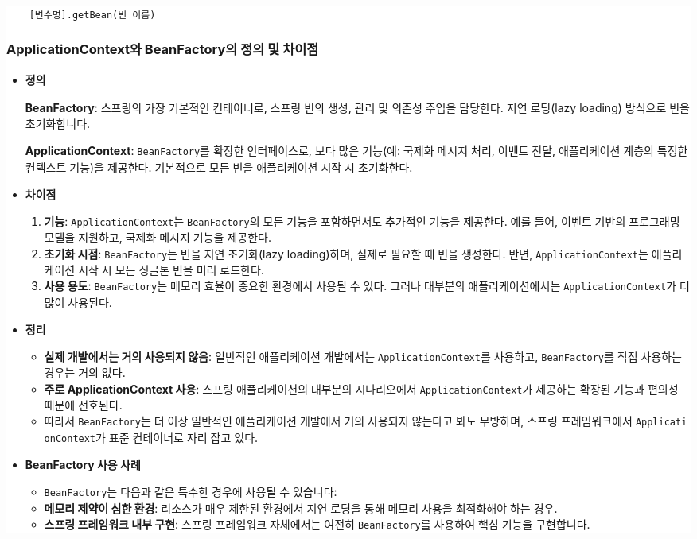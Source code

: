         [변수명].getBean(빈 이름)
        

### ApplicationContext와 BeanFactory의 정의 및 차이점

- **정의**
    
    **BeanFactory**: 스프링의 가장 기본적인 컨테이너로, 스프링 빈의 생성, 관리 및 의존성 주입을 담당한다. 지연 로딩(lazy loading) 방식으로 빈을 초기화합니다.
    
    **ApplicationContext**: `BeanFactory`를 확장한 인터페이스로, 보다 많은 기능(예: 국제화 메시지 처리, 이벤트 전달, 애플리케이션 계층의 특정한 컨텍스트 기능)을 제공한다. 기본적으로 모든 빈을 애플리케이션 시작 시 초기화한다.
    
- **차이점**
    1. **기능**: `ApplicationContext`는 `BeanFactory`의 모든 기능을 포함하면서도 추가적인 기능을 제공한다. 예를 들어, 이벤트 기반의 프로그래밍 모델을 지원하고, 국제화 메시지 기능을 제공한다.
    2. **초기화 시점**: `BeanFactory`는 빈을 지연 초기화(lazy loading)하며, 실제로 필요할 때 빈을 생성한다. 반면, `ApplicationContext`는 애플리케이션 시작 시 모든 싱글톤 빈을 미리 로드한다.
    3. **사용 용도**: `BeanFactory`는 메모리 효율이 중요한 환경에서 사용될 수 있다. 그러나 대부분의 애플리케이션에서는 `ApplicationContext`가 더 많이 사용된다.
- **정리**
    - **실제 개발에서는 거의 사용되지 않음**: 일반적인 애플리케이션 개발에서는 `ApplicationContext`를 사용하고, `BeanFactory`를 직접 사용하는 경우는 거의 없다.
    - **주로 ApplicationContext 사용**: 스프링 애플리케이션의 대부분의 시나리오에서 `ApplicationContext`가 제공하는 확장된 기능과 편의성 때문에 선호된다.
    - 따라서 `BeanFactory`는 더 이상 일반적인 애플리케이션 개발에서 거의 사용되지 않는다고 봐도 무방하며, 스프링 프레임워크에서 `ApplicationContext`가 표준 컨테이너로 자리 잡고 있다.
- **BeanFactory 사용 사례**
    - `BeanFactory`는 다음과 같은 특수한 경우에 사용될 수 있습니다:
    - **메모리 제약이 심한 환경**: 리소스가 매우 제한된 환경에서 지연 로딩을 통해 메모리 사용을 최적화해야 하는 경우.
    - **스프링 프레임워크 내부 구현**: 스프링 프레임워크 자체에서는 여전히 `BeanFactory`를 사용하여 핵심 기능을 구현합니다.
